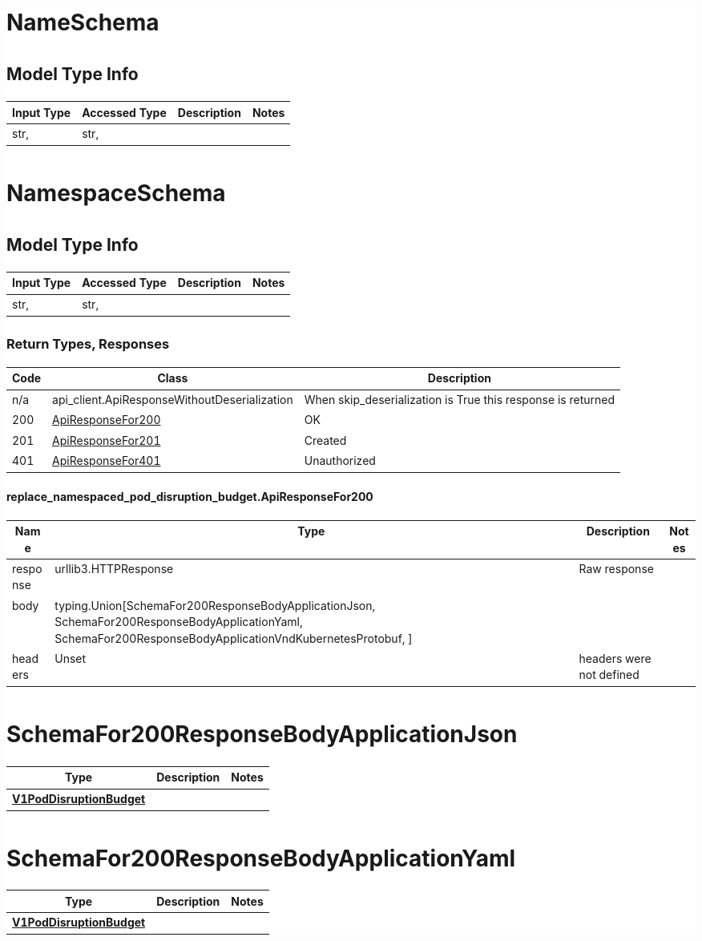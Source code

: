 # NameSchema

## Model Type Info
Input Type | Accessed Type | Description | Notes
------------ | ------------- | ------------- | -------------
str,  | str,  |  | 

# NamespaceSchema

## Model Type Info
Input Type | Accessed Type | Description | Notes
------------ | ------------- | ------------- | -------------
str,  | str,  |  | 

### Return Types, Responses

Code | Class | Description
------------- | ------------- | -------------
n/a | api_client.ApiResponseWithoutDeserialization | When skip_deserialization is True this response is returned
200 | [ApiResponseFor200](#replace_namespaced_pod_disruption_budget.ApiResponseFor200) | OK
201 | [ApiResponseFor201](#replace_namespaced_pod_disruption_budget.ApiResponseFor201) | Created
401 | [ApiResponseFor401](#replace_namespaced_pod_disruption_budget.ApiResponseFor401) | Unauthorized

#### replace_namespaced_pod_disruption_budget.ApiResponseFor200
Name | Type | Description  | Notes
------------- | ------------- | ------------- | -------------
response | urllib3.HTTPResponse | Raw response |
body | typing.Union[SchemaFor200ResponseBodyApplicationJson, SchemaFor200ResponseBodyApplicationYaml, SchemaFor200ResponseBodyApplicationVndKubernetesProtobuf, ] |  |
headers | Unset | headers were not defined |

# SchemaFor200ResponseBodyApplicationJson
Type | Description  | Notes
------------- | ------------- | -------------
[**V1PodDisruptionBudget**](../../models/V1PodDisruptionBudget.md) |  | 


# SchemaFor200ResponseBodyApplicationYaml
Type | Description  | Notes
------------- | ------------- | -------------
[**V1PodDisruptionBudget**](../../models/V1PodDisruptionBudget.md) |  | 

